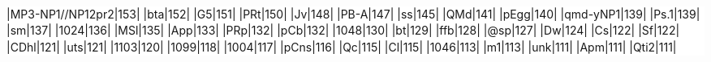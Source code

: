 |MP3-NP1//NP12pr2|153|
|bta|152|
|G5|151|
|PRt|150|
|Jv|148|
|PB-A|147|
|ss|145|
|QMd|141|
|pEgg|140|
|qmd-yNP1|139|
|Ps.1|139|
|sm|137|
|1024|136|
|MSl|135|
|App|133|
|PRp|132|
|pCb|132|
|1048|130|
|bt|129|
|ffb|128|
|@sp|127|
|Dw|124|
|Cs|122|
|Sf|122|
|CDhl|121|
|uts|121|
|1103|120|
|1099|118|
|1004|117|
|pCns|116|
|Qc|115|
|Cl|115|
|1046|113|
|m1|113|
|unk|111|
|Apm|111|
|Qti2|111|